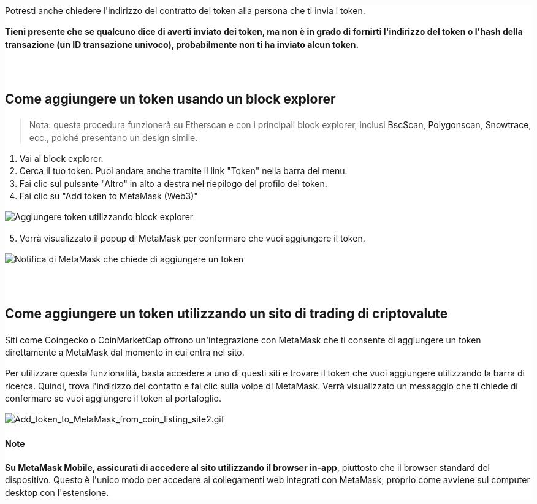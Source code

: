 Potresti anche chiedere l'indirizzo del contratto del token alla persona che ti invia i token.


**Tieni presente che se qualcuno dice di averti inviato dei token, ma non è in grado di fornirti l'indirizzo del token o l'hash della transazione (un ID transazione univoco), probabilmente non ti ha inviato alcun token.**


 


Come aggiungere un token usando un block explorer
-------------------------------------------------



> Nota: questa procedura funzionerà su Etherscan e con i principali block explorer, inclusi [BscScan](https://bscscan.com/), [Polygonscan](https://polygonscan.com/), [Snowtrace](https://snowtrace.io/), ecc., poiché presentano un design simile.


1. Vai al block explorer.
2. Cerca il tuo token. Puoi andare anche tramite il link "Token" nella barra dei menu.
3. Fai clic sul pulsante "Altro" in alto a destra nel riepilogo del profilo del token.
4. Fai clic su "Add token to MetaMask (Web3)"


![Aggiungere token utilizzando block explorer](https://support.metamask.io/hc/article_attachments/10107351855643)


5. Verrà visualizzato il popup di MetaMask per confermare che vuoi aggiungere il token.


![Notifica di MetaMask che chiede di aggiungere un token](https://support.metamask.io/hc/article_attachments/10107367917339)


 


Come aggiungere un token utilizzando un sito di trading di criptovalute
-----------------------------------------------------------------------


Siti come Coingecko o CoinMarketCap offrono un'integrazione con MetaMask che ti consente di aggiungere un token direttamente a MetaMask dal momento in cui entra nel sito. 


Per utilizzare questa funzionalità, basta accedere a uno di questi siti e trovare il token che vuoi aggiungere utilizzando la barra di ricerca. Quindi, trova l'indirizzo del contatto e fai clic sulla volpe di MetaMask. Verrà visualizzato un messaggio che ti chiede di confermare se vuoi aggiungere il token al portafoglio.


![Add_token_to_MetaMask_from_coin_listing_site2.gif](https://support.metamask.io/hc/article_attachments/10108047973147)



#### Note


**Su MetaMask Mobile, assicurati di accedere al sito utilizzando il browser in-app**, piuttosto che il browser standard del dispositivo. Questo è l'unico modo per accedere ai collegamenti web integrati con MetaMask, proprio come avviene sul computer desktop con l'estensione.
